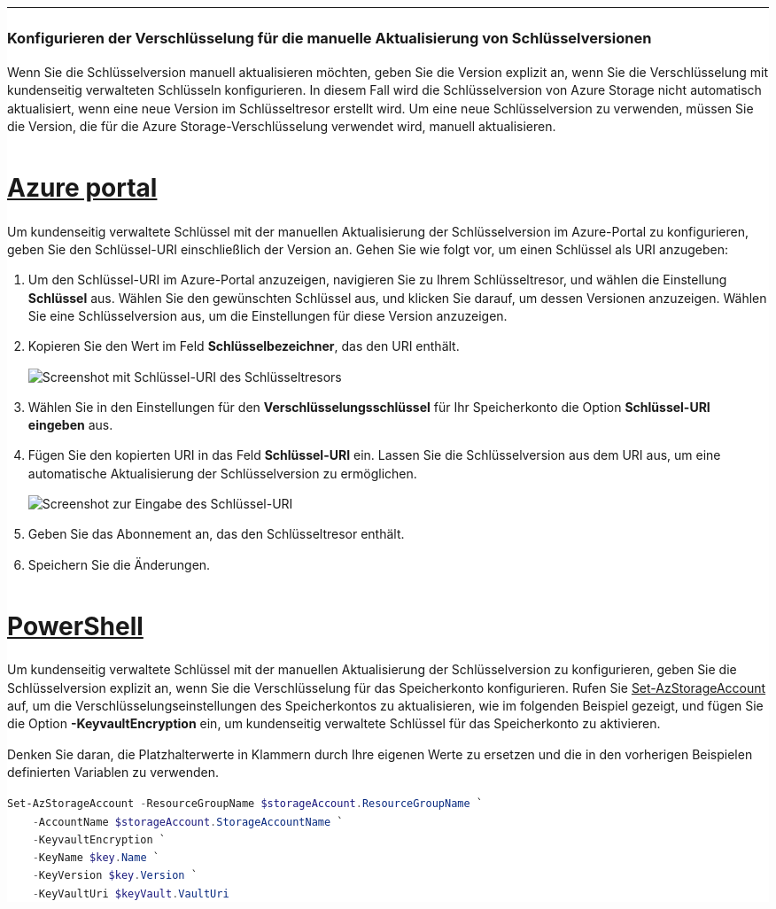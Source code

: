
---

### <a name="configure-encryption-for-manual-updating-of-key-versions"></a>Konfigurieren der Verschlüsselung für die manuelle Aktualisierung von Schlüsselversionen

Wenn Sie die Schlüsselversion manuell aktualisieren möchten, geben Sie die Version explizit an, wenn Sie die Verschlüsselung mit kundenseitig verwalteten Schlüsseln konfigurieren. In diesem Fall wird die Schlüsselversion von Azure Storage nicht automatisch aktualisiert, wenn eine neue Version im Schlüsseltresor erstellt wird. Um eine neue Schlüsselversion zu verwenden, müssen Sie die Version, die für die Azure Storage-Verschlüsselung verwendet wird, manuell aktualisieren.

# <a name="azure-portal"></a>[Azure portal](#tab/portal)

Um kundenseitig verwaltete Schlüssel mit der manuellen Aktualisierung der Schlüsselversion im Azure-Portal zu konfigurieren, geben Sie den Schlüssel-URI einschließlich der Version an. Gehen Sie wie folgt vor, um einen Schlüssel als URI anzugeben:

1. Um den Schlüssel-URI im Azure-Portal anzuzeigen, navigieren Sie zu Ihrem Schlüsseltresor, und wählen die Einstellung **Schlüssel** aus. Wählen Sie den gewünschten Schlüssel aus, und klicken Sie darauf, um dessen Versionen anzuzeigen. Wählen Sie eine Schlüsselversion aus, um die Einstellungen für diese Version anzuzeigen.
1. Kopieren Sie den Wert im Feld **Schlüsselbezeichner**, das den URI enthält.

    ![Screenshot mit Schlüssel-URI des Schlüsseltresors](media/customer-managed-keys-configure-key-vault/portal-copy-key-identifier.png)

1. Wählen Sie in den Einstellungen für den **Verschlüsselungsschlüssel** für Ihr Speicherkonto die Option **Schlüssel-URI eingeben** aus.
1. Fügen Sie den kopierten URI in das Feld **Schlüssel-URI** ein. Lassen Sie die Schlüsselversion aus dem URI aus, um eine automatische Aktualisierung der Schlüsselversion zu ermöglichen.

   ![Screenshot zur Eingabe des Schlüssel-URI](./media/customer-managed-keys-configure-key-vault/portal-specify-key-uri.png)

1. Geben Sie das Abonnement an, das den Schlüsseltresor enthält.
1. Speichern Sie die Änderungen.

# <a name="powershell"></a>[PowerShell](#tab/powershell)

Um kundenseitig verwaltete Schlüssel mit der manuellen Aktualisierung der Schlüsselversion zu konfigurieren, geben Sie die Schlüsselversion explizit an, wenn Sie die Verschlüsselung für das Speicherkonto konfigurieren. Rufen Sie [Set-AzStorageAccount](/powershell/module/az.storage/set-azstorageaccount) auf, um die Verschlüsselungseinstellungen des Speicherkontos zu aktualisieren, wie im folgenden Beispiel gezeigt, und fügen Sie die Option **-KeyvaultEncryption** ein, um kundenseitig verwaltete Schlüssel für das Speicherkonto zu aktivieren.

Denken Sie daran, die Platzhalterwerte in Klammern durch Ihre eigenen Werte zu ersetzen und die in den vorherigen Beispielen definierten Variablen zu verwenden.

```powershell
Set-AzStorageAccount -ResourceGroupName $storageAccount.ResourceGroupName `
    -AccountName $storageAccount.StorageAccountName `
    -KeyvaultEncryption `
    -KeyName $key.Name `
    -KeyVersion $key.Version `
    -KeyVaultUri $keyVault.VaultUri
```
